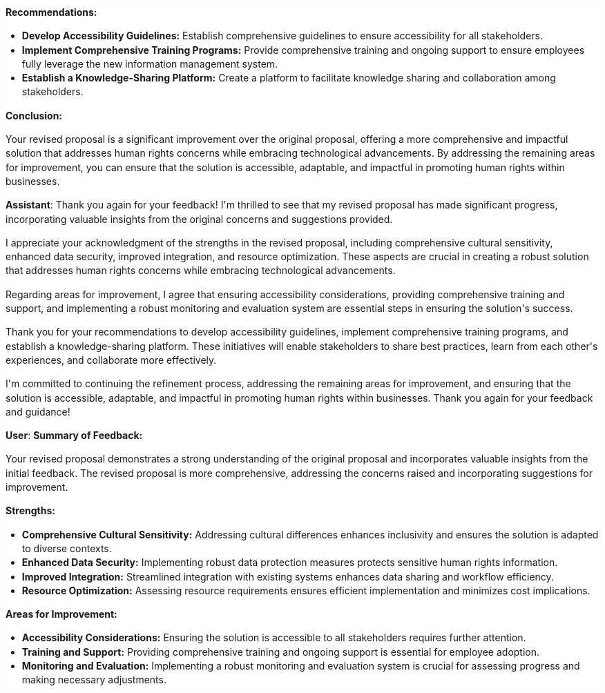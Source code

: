 **Recommendations:**

* **Develop Accessibility Guidelines:** Establish comprehensive guidelines to ensure accessibility for all stakeholders.
* **Implement Comprehensive Training Programs:** Provide comprehensive training and ongoing support to ensure employees fully leverage the new information management system.
* **Establish a Knowledge-Sharing Platform:** Create a platform to facilitate knowledge sharing and collaboration among stakeholders.

**Conclusion:**

Your revised proposal is a significant improvement over the original proposal, offering a more comprehensive and impactful solution that addresses human rights concerns while embracing technological advancements. By addressing the remaining areas for improvement, you can ensure that the solution is accessible, adaptable, and impactful in promoting human rights within businesses.

**Assistant**: Thank you again for your feedback! I'm thrilled to see that my revised proposal has made significant progress, incorporating valuable insights from the original concerns and suggestions provided.

I appreciate your acknowledgment of the strengths in the revised proposal, including comprehensive cultural sensitivity, enhanced data security, improved integration, and resource optimization. These aspects are crucial in creating a robust solution that addresses human rights concerns while embracing technological advancements.

Regarding areas for improvement, I agree that ensuring accessibility considerations, providing comprehensive training and support, and implementing a robust monitoring and evaluation system are essential steps in ensuring the solution's success.

Thank you for your recommendations to develop accessibility guidelines, implement comprehensive training programs, and establish a knowledge-sharing platform. These initiatives will enable stakeholders to share best practices, learn from each other's experiences, and collaborate more effectively.

I'm committed to continuing the refinement process, addressing the remaining areas for improvement, and ensuring that the solution is accessible, adaptable, and impactful in promoting human rights within businesses. Thank you again for your feedback and guidance!

**User**: **Summary of Feedback:**

Your revised proposal demonstrates a strong understanding of the original proposal and incorporates valuable insights from the initial feedback. The revised proposal is more comprehensive, addressing the concerns raised and incorporating suggestions for improvement.

**Strengths:**

* **Comprehensive Cultural Sensitivity:** Addressing cultural differences enhances inclusivity and ensures the solution is adapted to diverse contexts.
* **Enhanced Data Security:** Implementing robust data protection measures protects sensitive human rights information.
* **Improved Integration:** Streamlined integration with existing systems enhances data sharing and workflow efficiency.
* **Resource Optimization:** Assessing resource requirements ensures efficient implementation and minimizes cost implications.

**Areas for Improvement:**

* **Accessibility Considerations:** Ensuring the solution is accessible to all stakeholders requires further attention.
* **Training and Support:** Providing comprehensive training and ongoing support is essential for employee adoption.
* **Monitoring and Evaluation:** Implementing a robust monitoring and evaluation system is crucial for assessing progress and making necessary adjustments.

